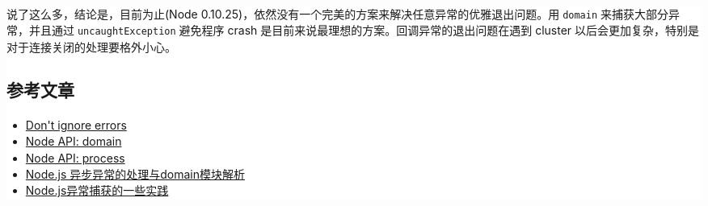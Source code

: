 说了这么多，结论是，目前为止(Node 0.10.25)，依然没有一个完美的方案来解决任意异常的优雅退出问题。用 `domain` 来捕获大部分异常，并且通过 `uncaughtException` 避免程序 crash 是目前来说最理想的方案。回调异常的退出问题在遇到 cluster 以后会更加复杂，特别是对于连接关闭的处理要格外小心。

## 参考文章

* [Don't ignore errors]
* [Node API: domain]
* [Node API: process]
* [Node.js 异步异常的处理与domain模块解析]
* [Node.js异常捕获的一些实践]

[Don't ignore errors]: http://nodejs.org/api/domain.html#domain_warning_don_t_ignore_errors
[Node API: domain]: http://nodejs.org/api/domain.html
[Node API: process]: http://nodejs.org/api/process.html
[不能捕获所有的异步异常]: http://cnodejs.org/topic/516b64596d38277306407936
[Node.js 异步异常的处理与domain模块解析]: http://cnodejs.org/topic/516b64596d38277306407936
[Node.js异常捕获的一些实践]: http://www.alloyteam.com/2013/12/node-js-series-exception-caught/
